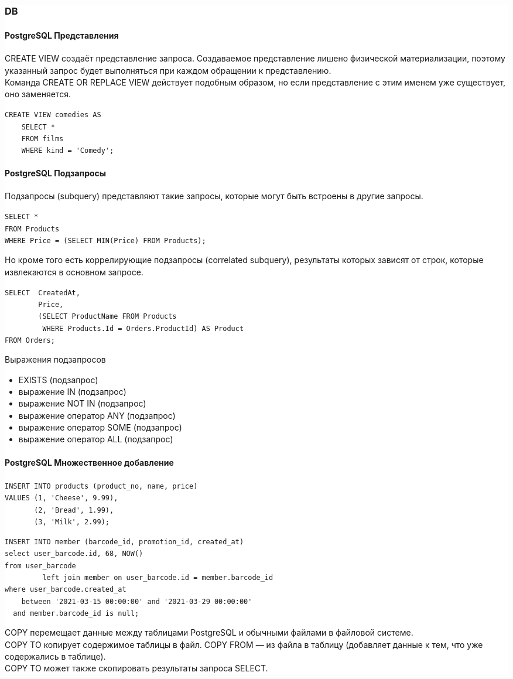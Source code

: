 ### DB  

#### PostgreSQL Представления  
CREATE VIEW создаёт представление запроса. Создаваемое представление лишено физической материализации, поэтому  
указанный запрос будет выполняться при каждом обращении к представлению.  
Команда CREATE OR REPLACE VIEW действует подобным образом, но если представление с этим именем уже существует, оно заменяется.  
```postgresql
CREATE VIEW comedies AS
    SELECT *
    FROM films
    WHERE kind = 'Comedy';
```

#### PostgreSQL Подзапросы  
Подзапросы (subquery) представляют такие запросы, которые могут быть встроены в другие запросы.  
```postgresql
SELECT *
FROM Products
WHERE Price = (SELECT MIN(Price) FROM Products);
```

Но кроме того есть коррелирующие подзапросы (correlated subquery), результаты которых зависят от строк, которые извлекаются в основном запросе.  
```postgresql
SELECT  CreatedAt,
        Price,
        (SELECT ProductName FROM Products
         WHERE Products.Id = Orders.ProductId) AS Product
FROM Orders;
```

Выражения подзапросов  
- EXISTS (подзапрос)
- выражение IN (подзапрос)
- выражение NOT IN (подзапрос)
- выражение оператор ANY (подзапрос)
- выражение оператор SOME (подзапрос)
- выражение оператор ALL (подзапрос)

#### PostgreSQL Множественное добавление  
```postgresql
INSERT INTO products (product_no, name, price)
VALUES (1, 'Cheese', 9.99),
       (2, 'Bread', 1.99),
       (3, 'Milk', 2.99);
```

```postgresql
INSERT INTO member (barcode_id, promotion_id, created_at)
select user_barcode.id, 68, NOW()
from user_barcode
         left join member on user_barcode.id = member.barcode_id
where user_barcode.created_at
    between '2021-03-15 00:00:00' and '2021-03-29 00:00:00'
  and member.barcode_id is null;
```
COPY перемещает данные между таблицами PostgreSQL и обычными файлами в файловой системе.  
COPY TO копирует содержимое таблицы в файл. 
COPY FROM — из файла в таблицу (добавляет данные к тем, что уже содержались в таблице).  
COPY TO может также скопировать результаты запроса SELECT.  
